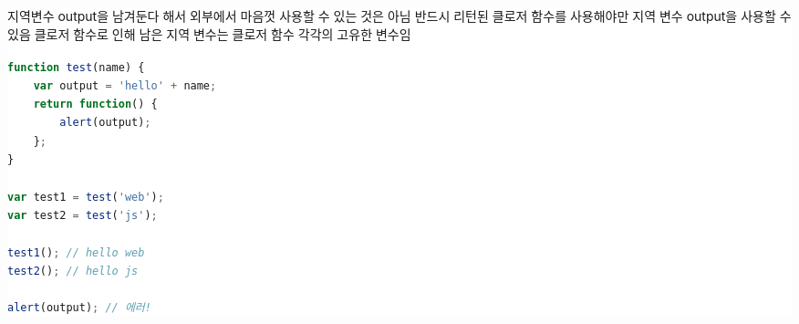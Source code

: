 
지역변수 output을 남겨둔다 해서 외부에서 마음껏 사용할 수 있는 것은 아님
	반드시 리턴된 클로저 함수를 사용해야만 지역 변수 output을 사용할 수 있음
	클로저 함수로 인해 남은 지역 변수는 클로저 함수 각각의 고유한 변수임




<div class="code-header">
	<span class="red btn"></span>
	<span class="yellow btn"></span>
	<span class="green btn"></span>
</div>

```javascript
function test(name) {
	var output = 'hello' + name;
	return function() {
		alert(output);
	};
}

var test1 = test('web');
var test2 = test('js');

test1(); // hello web
test2(); // hello js

alert(output); // 에러!
```